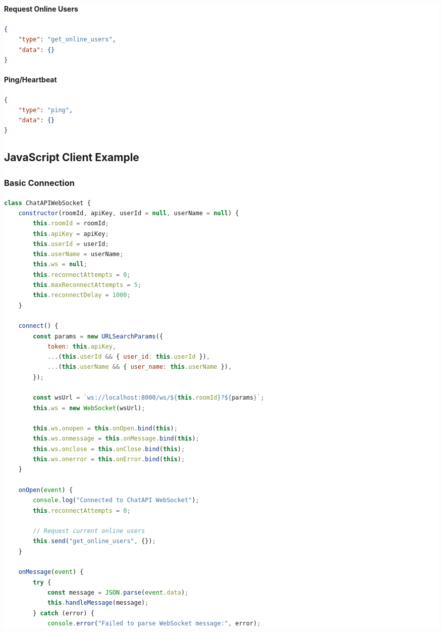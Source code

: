 #### Request Online Users

```json
{
	"type": "get_online_users",
	"data": {}
}
```

#### Ping/Heartbeat

```json
{
	"type": "ping",
	"data": {}
}
```

## JavaScript Client Example

### Basic Connection

```javascript
class ChatAPIWebSocket {
	constructor(roomId, apiKey, userId = null, userName = null) {
		this.roomId = roomId;
		this.apiKey = apiKey;
		this.userId = userId;
		this.userName = userName;
		this.ws = null;
		this.reconnectAttempts = 0;
		this.maxReconnectAttempts = 5;
		this.reconnectDelay = 1000;
	}

	connect() {
		const params = new URLSearchParams({
			token: this.apiKey,
			...(this.userId && { user_id: this.userId }),
			...(this.userName && { user_name: this.userName }),
		});

		const wsUrl = `ws://localhost:8000/ws/${this.roomId}?${params}`;
		this.ws = new WebSocket(wsUrl);

		this.ws.onopen = this.onOpen.bind(this);
		this.ws.onmessage = this.onMessage.bind(this);
		this.ws.onclose = this.onClose.bind(this);
		this.ws.onerror = this.onError.bind(this);
	}

	onOpen(event) {
		console.log("Connected to ChatAPI WebSocket");
		this.reconnectAttempts = 0;

		// Request current online users
		this.send("get_online_users", {});
	}

	onMessage(event) {
		try {
			const message = JSON.parse(event.data);
			this.handleMessage(message);
		} catch (error) {
			console.error("Failed to parse WebSocket message:", error);
```